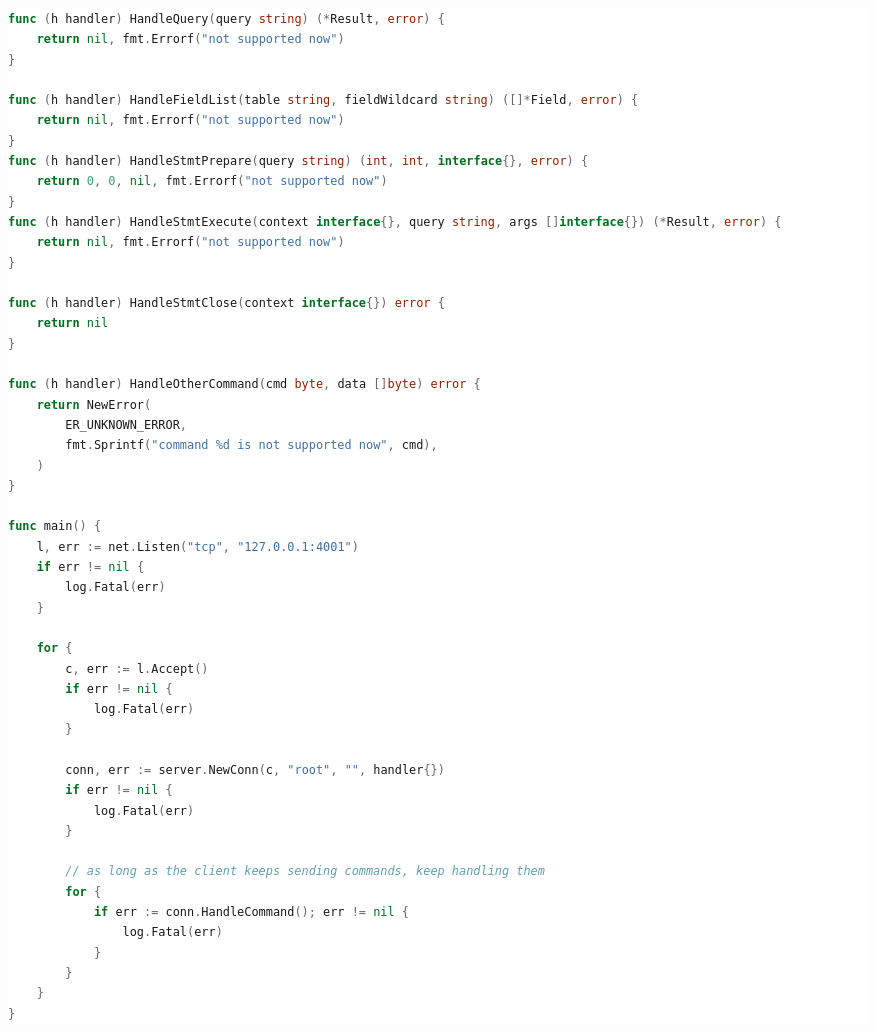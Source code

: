 ```go
func (h handler) HandleQuery(query string) (*Result, error) {
	return nil, fmt.Errorf("not supported now")
}

func (h handler) HandleFieldList(table string, fieldWildcard string) ([]*Field, error) {
	return nil, fmt.Errorf("not supported now")
}
func (h handler) HandleStmtPrepare(query string) (int, int, interface{}, error) {
	return 0, 0, nil, fmt.Errorf("not supported now")
}
func (h handler) HandleStmtExecute(context interface{}, query string, args []interface{}) (*Result, error) {
	return nil, fmt.Errorf("not supported now")
}

func (h handler) HandleStmtClose(context interface{}) error {
	return nil
}

func (h handler) HandleOtherCommand(cmd byte, data []byte) error {
	return NewError(
		ER_UNKNOWN_ERROR,
		fmt.Sprintf("command %d is not supported now", cmd),
	)
}

func main() {
	l, err := net.Listen("tcp", "127.0.0.1:4001")
	if err != nil {
		log.Fatal(err)
	}

	for {
		c, err := l.Accept()
		if err != nil {
			log.Fatal(err)
		}

		conn, err := server.NewConn(c, "root", "", handler{})
		if err != nil {
			log.Fatal(err)
		}

		// as long as the client keeps sending commands, keep handling them
		for {
			if err := conn.HandleCommand(); err != nil {
				log.Fatal(err)
			}
		}
	}
}
```
